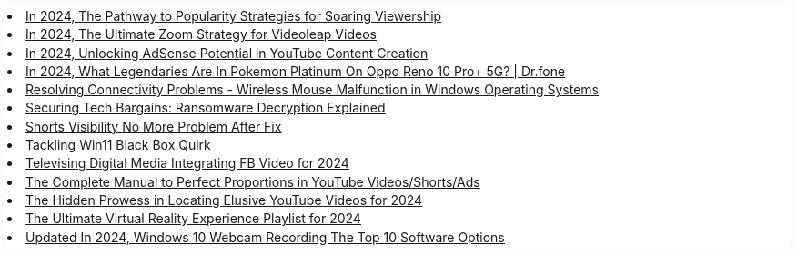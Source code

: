 <li><a href="https://youtube-lab.techidaily.com/24-the-pathway-to-popularity-strategies-for-soaring-viewership/"><u>In 2024, The Pathway to Popularity  Strategies for Soaring Viewership</u></a></li>
<li><a href="https://some-approaches.techidaily.com/in-2024-the-ultimate-zoom-strategy-for-videoleap-videos/"><u>In 2024, The Ultimate Zoom Strategy for Videoleap Videos</u></a></li>
<li><a href="https://youtube-lab.techidaily.com/24-unlocking-adsense-potential-in-youtube-content-creation/"><u>In 2024, Unlocking AdSense Potential in YouTube Content Creation</u></a></li>
<li><a href="https://android-pokemon-go.techidaily.com/in-2024-what-legendaries-are-in-pokemon-platinum-on-oppo-reno-10-proplus-5g-drfone-by-drfone-virtual-android/"><u>In 2024, What Legendaries Are In Pokemon Platinum On Oppo Reno 10 Pro+ 5G? | Dr.fone</u></a></li>
<li><a href="https://common-error.techidaily.com/resolving-connectivity-problems-wireless-mouse-malfunction-in-windows-operating-systems/"><u>Resolving Connectivity Problems - Wireless Mouse Malfunction in Windows Operating Systems</u></a></li>
<li><a href="https://tech-savvy.techidaily.com/securing-tech-bargains-ransomware-decryption-explained/"><u>Securing Tech Bargains: Ransomware Decryption Explained</u></a></li>
<li><a href="https://youtube-lab.techidaily.com/s-visibility-no-more-problem-after-fix/"><u>Shorts Visibility No More Problem After Fix</u></a></li>
<li><a href="https://network-issues.techidaily.com/tackling-win11-black-box-quirk/"><u>Tackling Win11 Black Box Quirk</u></a></li>
<li><a href="https://facebook-video-files.techidaily.com/televising-digital-media-integrating-fb-video-for-2024/"><u>Televising Digital Media  Integrating FB Video  for 2024</u></a></li>
<li><a href="https://youtube-lab.techidaily.com/omplete-manual-to-perfect-proportions-in-youtube-videosshortsads/"><u>The Complete Manual to Perfect Proportions in YouTube Videos/Shorts/Ads</u></a></li>
<li><a href="https://facebook-video-share.techidaily.com/the-hidden-prowess-in-locating-elusive-youtube-videos-for-2024/"><u>The Hidden Prowess in Locating Elusive YouTube Videos for 2024</u></a></li>
<li><a href="https://youtube-lab.techidaily.com/ltimate-virtual-reality-experience-playlist-for-2024/"><u>The Ultimate Virtual Reality Experience Playlist for 2024</u></a></li>
<li><a href="https://ai-driven-video-production.techidaily.com/updated-in-2024-windows-10-webcam-recording-the-top-10-software-options/"><u>Updated In 2024, Windows 10 Webcam Recording The Top 10 Software Options</u></a></li>
</ul></div>

